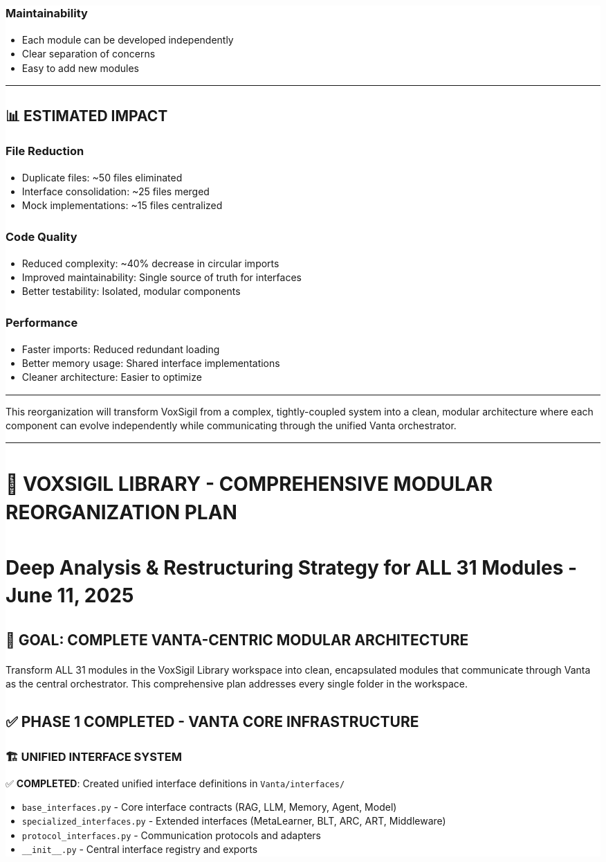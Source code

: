 ### **Maintainability**
- Each module can be developed independently
- Clear separation of concerns
- Easy to add new modules

---

## 📊 **ESTIMATED IMPACT**

### **File Reduction**
- Duplicate files: ~50 files eliminated
- Interface consolidation: ~25 files merged
- Mock implementations: ~15 files centralized

### **Code Quality**
- Reduced complexity: ~40% decrease in circular imports
- Improved maintainability: Single source of truth for interfaces
- Better testability: Isolated, modular components

### **Performance**
- Faster imports: Reduced redundant loading
- Better memory usage: Shared interface implementations
- Cleaner architecture: Easier to optimize

---

This reorganization will transform VoxSigil from a complex, tightly-coupled system into a clean, modular architecture where each component can evolve independently while communicating through the unified Vanta orchestrator.

---

# 🔧 VOXSIGIL LIBRARY - COMPREHENSIVE MODULAR REORGANIZATION PLAN
# Deep Analysis & Restructuring Strategy for ALL 31 Modules - June 11, 2025

## 🎯 **GOAL: COMPLETE VANTA-CENTRIC MODULAR ARCHITECTURE**

Transform ALL 31 modules in the VoxSigil Library workspace into clean, encapsulated modules that communicate through Vanta as the central orchestrator. This comprehensive plan addresses every single folder in the workspace.

## ✅ **PHASE 1 COMPLETED - VANTA CORE INFRASTRUCTURE**

### **🏗️ UNIFIED INTERFACE SYSTEM**
✅ **COMPLETED**: Created unified interface definitions in `Vanta/interfaces/`
- `base_interfaces.py` - Core interface contracts (RAG, LLM, Memory, Agent, Model)
- `specialized_interfaces.py` - Extended interfaces (MetaLearner, BLT, ARC, ART, Middleware)
- `protocol_interfaces.py` - Communication protocols and adapters
- `__init__.py` - Central interface registry and exports
